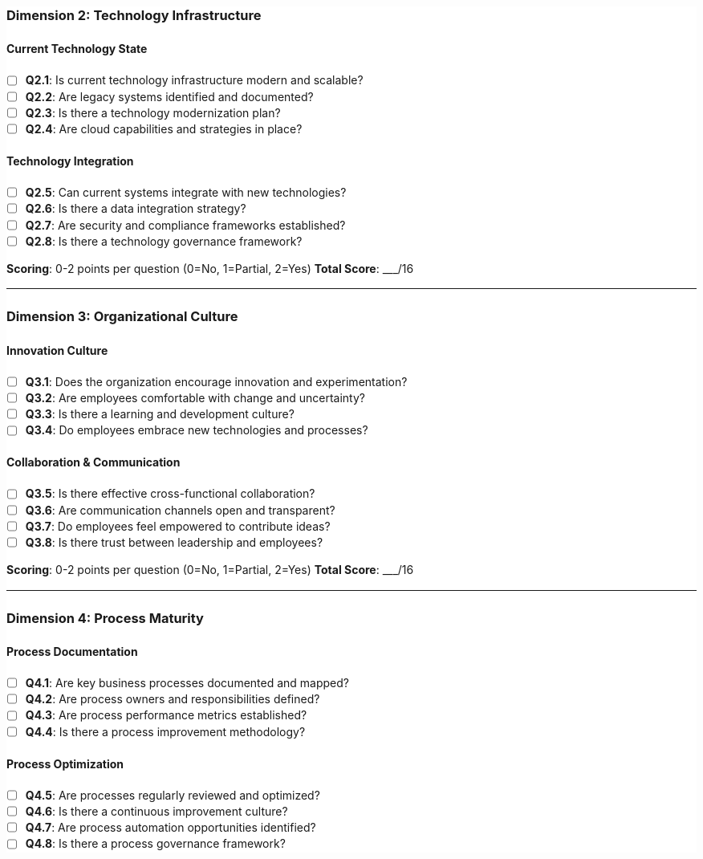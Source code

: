 
### **Dimension 2: Technology Infrastructure**

#### **Current Technology State**
- [ ] **Q2.1**: Is current technology infrastructure modern and scalable?
- [ ] **Q2.2**: Are legacy systems identified and documented?
- [ ] **Q2.3**: Is there a technology modernization plan?
- [ ] **Q2.4**: Are cloud capabilities and strategies in place?

#### **Technology Integration**
- [ ] **Q2.5**: Can current systems integrate with new technologies?
- [ ] **Q2.6**: Is there a data integration strategy?
- [ ] **Q2.7**: Are security and compliance frameworks established?
- [ ] **Q2.8**: Is there a technology governance framework?

**Scoring**: 0-2 points per question (0=No, 1=Partial, 2=Yes)
**Total Score**: ___/16

---

### **Dimension 3: Organizational Culture**

#### **Innovation Culture**
- [ ] **Q3.1**: Does the organization encourage innovation and experimentation?
- [ ] **Q3.2**: Are employees comfortable with change and uncertainty?
- [ ] **Q3.3**: Is there a learning and development culture?
- [ ] **Q3.4**: Do employees embrace new technologies and processes?

#### **Collaboration & Communication**
- [ ] **Q3.5**: Is there effective cross-functional collaboration?
- [ ] **Q3.6**: Are communication channels open and transparent?
- [ ] **Q3.7**: Do employees feel empowered to contribute ideas?
- [ ] **Q3.8**: Is there trust between leadership and employees?

**Scoring**: 0-2 points per question (0=No, 1=Partial, 2=Yes)
**Total Score**: ___/16

---

### **Dimension 4: Process Maturity**

#### **Process Documentation**
- [ ] **Q4.1**: Are key business processes documented and mapped?
- [ ] **Q4.2**: Are process owners and responsibilities defined?
- [ ] **Q4.3**: Are process performance metrics established?
- [ ] **Q4.4**: Is there a process improvement methodology?

#### **Process Optimization**
- [ ] **Q4.5**: Are processes regularly reviewed and optimized?
- [ ] **Q4.6**: Is there a continuous improvement culture?
- [ ] **Q4.7**: Are process automation opportunities identified?
- [ ] **Q4.8**: Is there a process governance framework?
